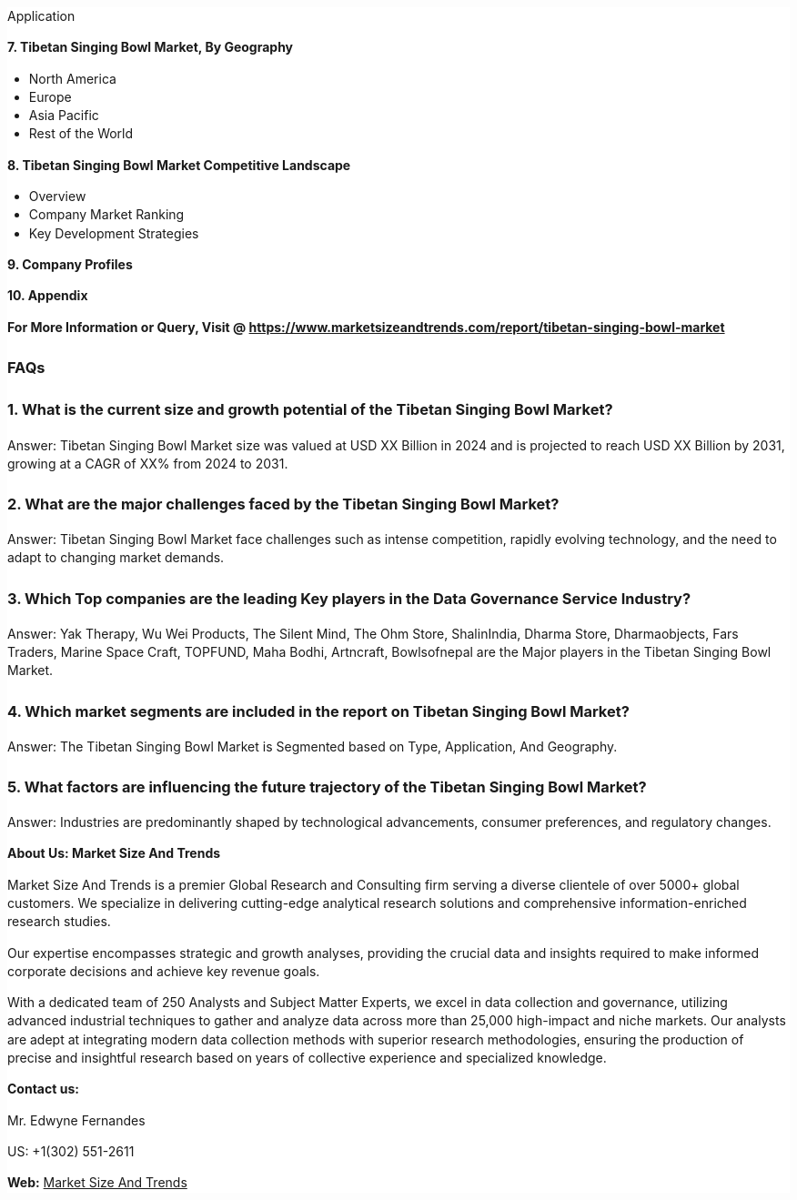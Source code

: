 Application</span></strong></p></div><div class="" data-test-id=""><p><strong><span class="">7. Tibetan Singing Bowl Market, By Geography</span></strong></p></div><div class="" data-test-id=""><ul><li><span class="">North America</span></li><li><span class="">Europe</span></li><li><span class="">Asia Pacific</span></li><li><span class="">Rest of the World</span></li></ul></div><div class="" data-test-id=""><p><strong><span class="">8. Tibetan Singing Bowl Market Competitive Landscape</span></strong></p></div><div class="" data-test-id=""><ul><li><span class="">Overview</span></li><li><span class="">Company Market Ranking</span></li><li><span class="">Key Development Strategies</span></li></ul></div><div class="" data-test-id=""><p><strong><span class="">9. Company Profiles</span></strong></p></div><div class="" data-test-id=""><p><strong><span class="">10. Appendix</span></strong></p></div><div class="" data-test-id=""><p><strong><span class="">For More Information or Query, Visit @ <a href="https://www.marketsizeandtrends.com/report/tibetan-singing-bowl-market" target="_blank">https://www.marketsizeandtrends.com/report/tibetan-singing-bowl-market</a></span></strong></p></div><div class="" data-test-id=""><div class="article-main__content" data-test-id="publishing-text-block"><h3><strong><span class="">FAQs</span></strong></h3></div><div class="article-main__content" data-test-id="publishing-text-block"><h3><span class="">1. What is the current size and growth potential of the Tibetan Singing Bowl Market?</span></h3></div><div class="article-main__content" data-test-id="publishing-text-block"><p><span class="font-[700]">Answer</span><span class="">: Tibetan Singing Bowl Market size was valued at USD XX Billion in 2024 and is projected to reach USD XX Billion by 2031, growing at a CAGR of XX% from 2024 to 2031.</span></p></div><div class="article-main__content" data-test-id="publishing-text-block"><h3><span class="">2. What are the major challenges faced by the Tibetan Singing Bowl Market?</span></h3></div><div class="article-main__content" data-test-id="publishing-text-block"><p><span class="font-[700]">Answer</span><span class="">: Tibetan Singing Bowl Market face challenges such as intense competition, rapidly evolving technology, and the need to adapt to changing market demands.</span></p></div><div class="article-main__content" data-test-id="publishing-text-block"><h3><span class="">3. Which Top companies are the leading Key players in the Data Governance Service Industry?</span></h3></div><div class="article-main__content" data-test-id="publishing-text-block"><p><span class="font-[700]">Answer</span><span class="">: Yak Therapy, Wu Wei Products, The Silent Mind, The Ohm Store, ShalinIndia, Dharma Store, Dharmaobjects, Fars Traders, Marine Space Craft, TOPFUND, Maha Bodhi, Artncraft, Bowlsofnepal are the Major players in the Tibetan Singing Bowl Market.</span></p></div><div class="article-main__content" data-test-id="publishing-text-block"><h3><span class="">4. Which market segments are included in the report on Tibetan Singing Bowl Market?</span></h3></div><div class="article-main__content" data-test-id="publishing-text-block"><p><span class="font-[700]">Answer</span><span class="">: The Tibetan Singing Bowl Market is Segmented based on Type, Application, And Geography.</span></p></div><div class="article-main__content" data-test-id="publishing-text-block"><h3><span class="">5. What factors are influencing the future trajectory of the Tibetan Singing Bowl Market?</span></h3></div><div class="article-main__content" data-test-id="publishing-text-block"><p><span class="font-[700]">Answer:</span><span class="">&nbsp;Industries are predominantly shaped by technological advancements, consumer preferences, and regulatory changes.</span></p></div><p><strong><span class="">About Us: Market Size And Trends</span></strong></p></div><div class="" data-test-id=""><p><span class="">Market Size And Trends is a premier Global Research and Consulting firm serving a diverse clientele of over 5000+ global customers. We specialize in delivering cutting-edge analytical research solutions and comprehensive information-enriched research studies.</span></p></div><div class="" data-test-id=""><p><span class="">Our expertise encompasses strategic and growth analyses, providing the crucial data and insights required to make informed corporate decisions and achieve key revenue goals.</span></p></div><div class="" data-test-id=""><p><span class="">With a dedicated team of 250 Analysts and Subject Matter Experts, we excel in data collection and governance, utilizing advanced industrial techniques to gather and analyze data across more than 25,000 high-impact and niche markets. Our analysts are adept at integrating modern data collection methods with superior research methodologies, ensuring the production of precise and insightful research based on years of collective experience and specialized knowledge.</span></p></div><div class="" data-test-id=""><p><strong><span class="">Contact us:</span></strong></p></div><div class="" data-test-id=""><p><span class="">Mr. Edwyne Fernandes</span></p></div><div class="" data-test-id=""><p><span class="">US: +1(302) 551-2611<br /></span></p><p><span class=""><strong>Web:</strong> <a href="https://www.marketsizeandtrends.com/" target="_blank">Market Size And Trends</a></span></p></div>
